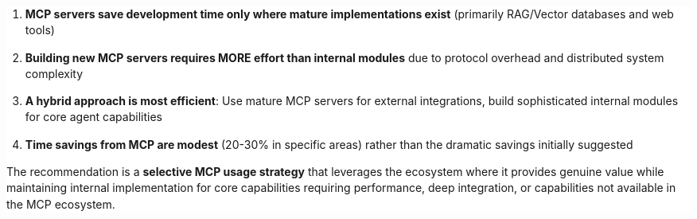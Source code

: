 1. **MCP servers save development time only where mature implementations exist** (primarily RAG/Vector databases and web tools)

2. **Building new MCP servers requires MORE effort than internal modules** due to protocol overhead and distributed system complexity

3. **A hybrid approach is most efficient**: Use mature MCP servers for external integrations, build sophisticated internal modules for core agent capabilities

4. **Time savings from MCP are modest** (20-30% in specific areas) rather than the dramatic savings initially suggested

The recommendation is a **selective MCP usage strategy** that leverages the ecosystem where it provides genuine value while maintaining internal implementation for core capabilities requiring performance, deep integration, or capabilities not available in the MCP ecosystem.